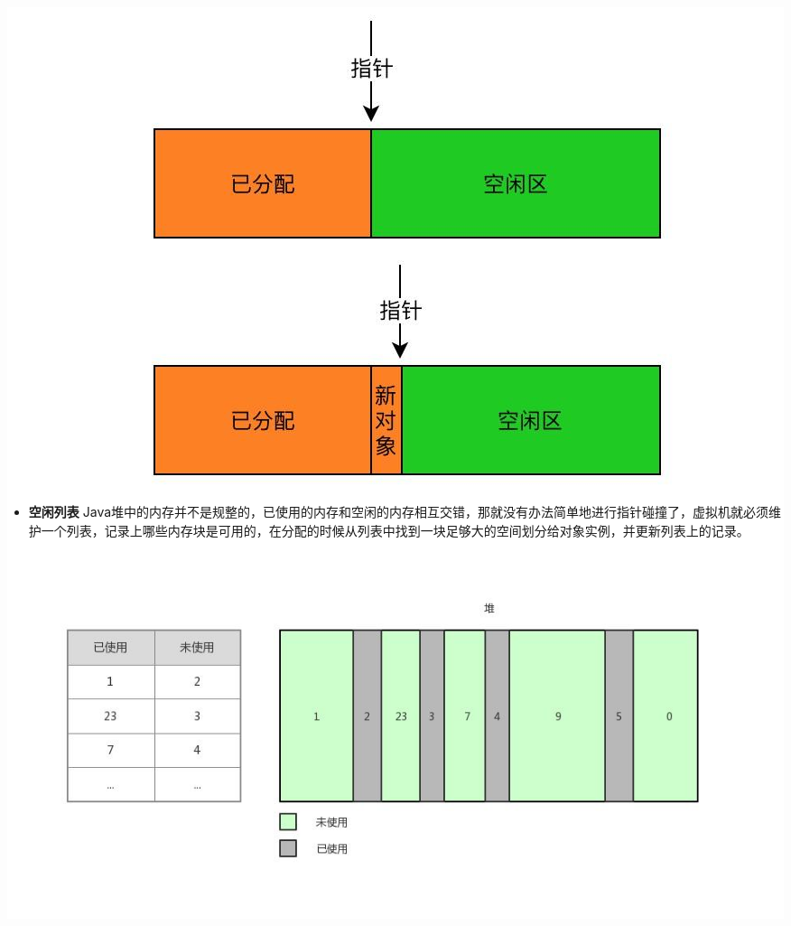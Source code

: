   ![04](images\04.jpg)

- **空闲列表**
  Java堆中的内存并不是规整的，已使用的内存和空闲的内存相互交错，那就没有办法简单地进行指针碰撞了，虚拟机就必须维护一个列表，记录上哪些内存块是可用的，在分配的时候从列表中找到一块足够大的空间划分给对象实例，并更新列表上的记录。

  ![05](images\05.jpg)
